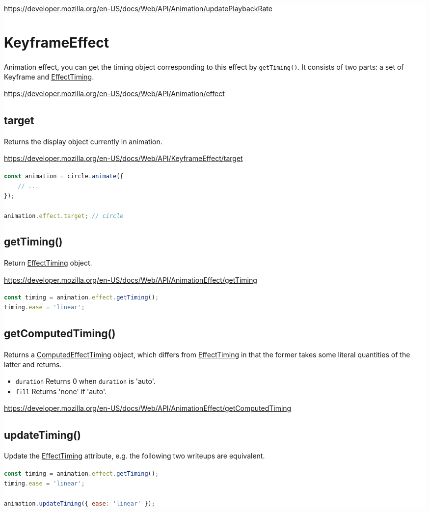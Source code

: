 https://developer.mozilla.org/en-US/docs/Web/API/Animation/updatePlaybackRate

# KeyframeEffect

Animation effect, you can get the timing object corresponding to this effect by `getTiming()`. It consists of two parts: a set of Keyframe and [EffectTiming](/en/docs/api/animation/waapi#effecttiming).

https://developer.mozilla.org/en-US/docs/Web/API/Animation/effect

## target

Returns the display object currently in animation.

https://developer.mozilla.org/en-US/docs/Web/API/KeyframeEffect/target

```js
const animation = circle.animate({
    // ...
});

animation.effect.target; // circle
```

## getTiming()

Return [EffectTiming](/en/docs/api/animation/waapi#effecttiming) object.

https://developer.mozilla.org/en-US/docs/Web/API/AnimationEffect/getTiming

```js
const timing = animation.effect.getTiming();
timing.ease = 'linear';
```

## getComputedTiming()

Returns a [ComputedEffectTiming](/en/docs/api/animation/waapi#effecttiming) object, which differs from [EffectTiming](/en/docs/api/animation/waapi#effecttiming) in that the former takes some literal quantities of the latter and returns.

-   `duration` Returns 0 when `duration` is 'auto'.
-   `fill` Returns 'none' if 'auto'.

https://developer.mozilla.org/en-US/docs/Web/API/AnimationEffect/getComputedTiming

## updateTiming()

Update the [EffectTiming](/en/docs/api/animation/waapi#effecttiming) attribute, e.g. the following two writeups are equivalent.

```js
const timing = animation.effect.getTiming();
timing.ease = 'linear';

animation.updateTiming({ ease: 'linear' });
```
